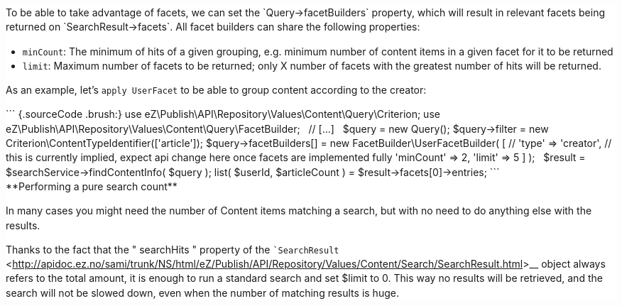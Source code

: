 </div>
</div>
</div>
</div>
To be able to take advantage of facets, we can set the
`Query->facetBuilders` property, which will result in relevant facets
being returned on `SearchResult->facets`. All facet builders can share
the following properties:

-   `minCount`: The minimum of hits of a given grouping, e.g. minimum
    number of content items in a given facet for it to be returned
-   `limit`: Maximum number of facets to be returned; only X number of
    facets with the greatest number of hits will be returned.

As an example, let’s `apply UserFacet` to be able to group content
according to the creator:

<div class="code panel pdl" style="border-width: 1px;">
<div class="codeContent panelContent pdl">
``` {.sourceCode .brush:}
use eZ\Publish\API\Repository\Values\Content\Query\Criterion;
use eZ\Publish\API\Repository\Values\Content\Query\FacetBuilder;
 
// [...]
 
$query = new Query();
$query->filter = new Criterion\ContentTypeIdentifier(['article']);
$query->facetBuilders[] = new FacetBuilder\UserFacetBuilder(
    [
        // 'type' => 'creator', // this is currently implied, expect api change here once facets are implemented fully
        'minCount' => 2,
        'limit' => 5
    ]
);
 
$result = $searchService->findContentInfo( $query );
list( $userId, $articleCount ) = $result->facets[0]->entries;
```

</div>
</div>
**Performing a pure search count**

In many cases you might need the number of Content items matching a
search, but with no need to do anything else with the results.

Thanks to the fact that the " searchHits " property of the
`` `SearchResult ``
&lt;<http://apidoc.ez.no/sami/trunk/NS/html/eZ/Publish/API/Repository/Values/Content/Search/SearchResult.html>&gt;\_\_
object always refers to the total amount, it is enough to run a standard
search and set \$limit to 0. This way no results will be retrieved, and
the search will not be slowed down, even when the number of matching
results is huge.
